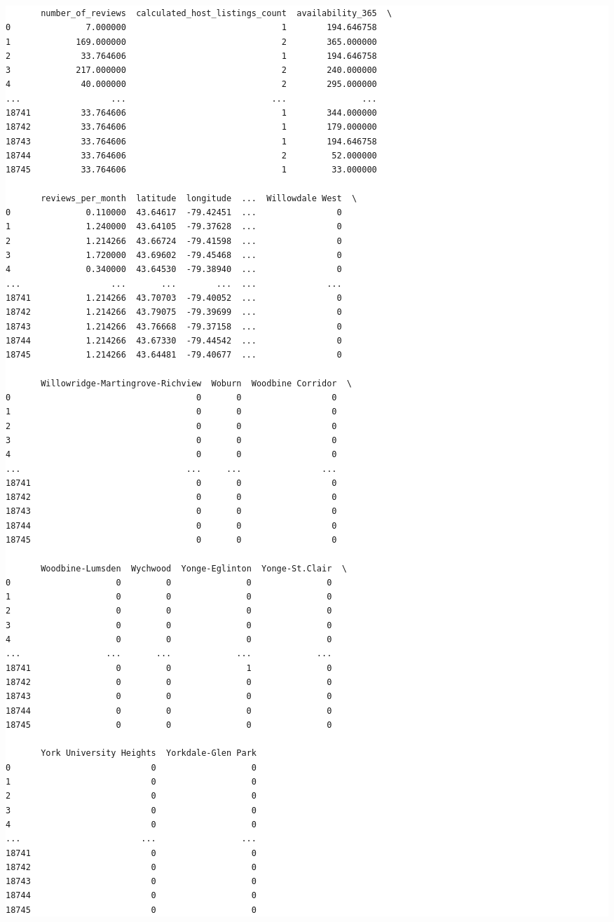            number_of_reviews  calculated_host_listings_count  availability_365  \
    0               7.000000                               1        194.646758   
    1             169.000000                               2        365.000000   
    2              33.764606                               1        194.646758   
    3             217.000000                               2        240.000000   
    4              40.000000                               2        295.000000   
    ...                  ...                             ...               ...   
    18741          33.764606                               1        344.000000   
    18742          33.764606                               1        179.000000   
    18743          33.764606                               1        194.646758   
    18744          33.764606                               2         52.000000   
    18745          33.764606                               1         33.000000   
    
           reviews_per_month  latitude  longitude  ...  Willowdale West  \
    0               0.110000  43.64617  -79.42451  ...                0   
    1               1.240000  43.64105  -79.37628  ...                0   
    2               1.214266  43.66724  -79.41598  ...                0   
    3               1.720000  43.69602  -79.45468  ...                0   
    4               0.340000  43.64530  -79.38940  ...                0   
    ...                  ...       ...        ...  ...              ...   
    18741           1.214266  43.70703  -79.40052  ...                0   
    18742           1.214266  43.79075  -79.39699  ...                0   
    18743           1.214266  43.76668  -79.37158  ...                0   
    18744           1.214266  43.67330  -79.44542  ...                0   
    18745           1.214266  43.64481  -79.40677  ...                0   
    
           Willowridge-Martingrove-Richview  Woburn  Woodbine Corridor  \
    0                                     0       0                  0   
    1                                     0       0                  0   
    2                                     0       0                  0   
    3                                     0       0                  0   
    4                                     0       0                  0   
    ...                                 ...     ...                ...   
    18741                                 0       0                  0   
    18742                                 0       0                  0   
    18743                                 0       0                  0   
    18744                                 0       0                  0   
    18745                                 0       0                  0   
    
           Woodbine-Lumsden  Wychwood  Yonge-Eglinton  Yonge-St.Clair  \
    0                     0         0               0               0   
    1                     0         0               0               0   
    2                     0         0               0               0   
    3                     0         0               0               0   
    4                     0         0               0               0   
    ...                 ...       ...             ...             ...   
    18741                 0         0               1               0   
    18742                 0         0               0               0   
    18743                 0         0               0               0   
    18744                 0         0               0               0   
    18745                 0         0               0               0   
    
           York University Heights  Yorkdale-Glen Park  
    0                            0                   0  
    1                            0                   0  
    2                            0                   0  
    3                            0                   0  
    4                            0                   0  
    ...                        ...                 ...  
    18741                        0                   0  
    18742                        0                   0  
    18743                        0                   0  
    18744                        0                   0  
    18745                        0                   0  
    